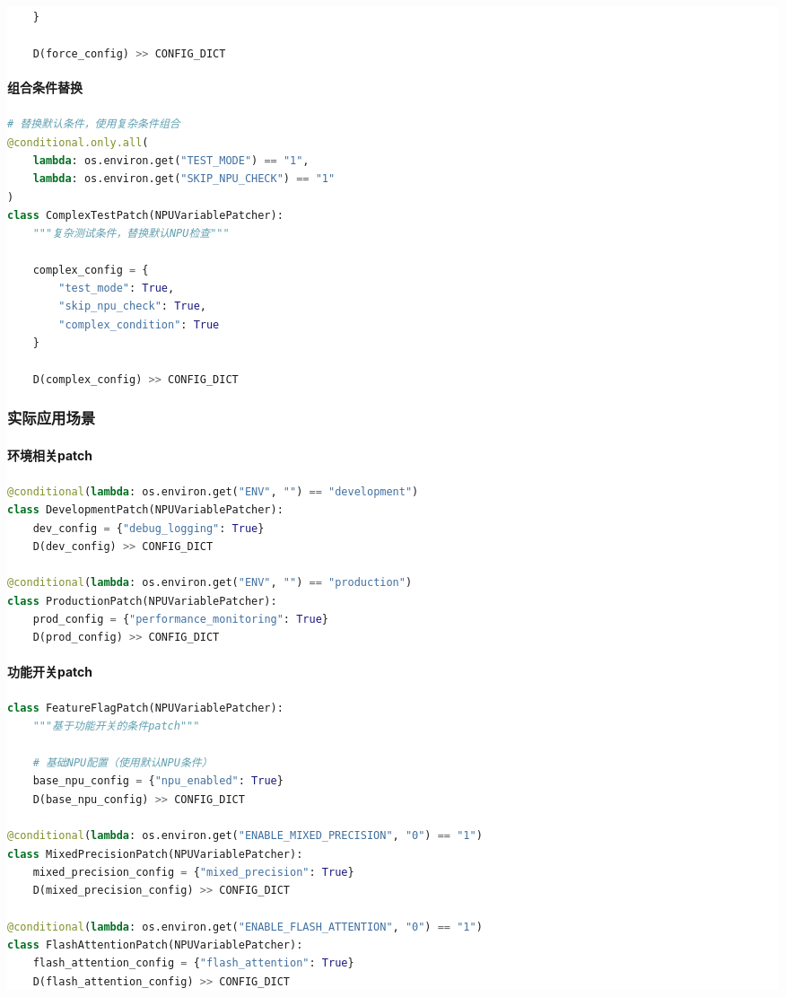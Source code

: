 ```python
    }
    
    D(force_config) >> CONFIG_DICT
```

#### 组合条件替换

```python
# 替换默认条件，使用复杂条件组合
@conditional.only.all(
    lambda: os.environ.get("TEST_MODE") == "1",
    lambda: os.environ.get("SKIP_NPU_CHECK") == "1"
)
class ComplexTestPatch(NPUVariablePatcher):
    """复杂测试条件，替换默认NPU检查"""
    
    complex_config = {
        "test_mode": True,
        "skip_npu_check": True,
        "complex_condition": True
    }
    
    D(complex_config) >> CONFIG_DICT
```

### 实际应用场景

#### 环境相关patch

```python
@conditional(lambda: os.environ.get("ENV", "") == "development")
class DevelopmentPatch(NPUVariablePatcher):
    dev_config = {"debug_logging": True}
    D(dev_config) >> CONFIG_DICT

@conditional(lambda: os.environ.get("ENV", "") == "production")
class ProductionPatch(NPUVariablePatcher):
    prod_config = {"performance_monitoring": True}
    D(prod_config) >> CONFIG_DICT
```

#### 功能开关patch

```python
class FeatureFlagPatch(NPUVariablePatcher):
    """基于功能开关的条件patch"""
    
    # 基础NPU配置（使用默认NPU条件）
    base_npu_config = {"npu_enabled": True}
    D(base_npu_config) >> CONFIG_DICT

@conditional(lambda: os.environ.get("ENABLE_MIXED_PRECISION", "0") == "1")
class MixedPrecisionPatch(NPUVariablePatcher):
    mixed_precision_config = {"mixed_precision": True}
    D(mixed_precision_config) >> CONFIG_DICT

@conditional(lambda: os.environ.get("ENABLE_FLASH_ATTENTION", "0") == "1")
class FlashAttentionPatch(NPUVariablePatcher):
    flash_attention_config = {"flash_attention": True}
    D(flash_attention_config) >> CONFIG_DICT
```
